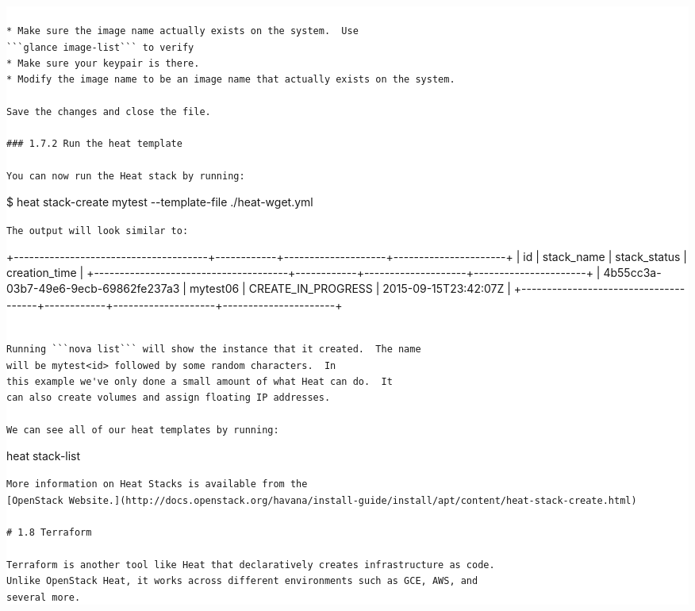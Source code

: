 ```

* Make sure the image name actually exists on the system.  Use 
```glance image-list``` to verify
* Make sure your keypair is there. 
* Modify the image name to be an image name that actually exists on the system. 

Save the changes and close the file. 

### 1.7.2 Run the heat template

You can now run the Heat stack by running: 
```
$ heat stack-create mytest<user id> --template-file ./heat-wget.yml
```
The output will look similar to: 
```
+--------------------------------------+------------+--------------------+----------------------+
| id                                   | stack_name | stack_status       | creation_time        |
+--------------------------------------+------------+--------------------+----------------------+
| 4b55cc3a-03b7-49e6-9ecb-69862fe237a3 | mytest06     | CREATE_IN_PROGRESS | 2015-09-15T23:42:07Z |
+--------------------------------------+------------+--------------------+----------------------+
```

Running ```nova list``` will show the instance that it created.  The name
will be mytest<id> followed by some random characters.  In
this example we've only done a small amount of what Heat can do.  It 
can also create volumes and assign floating IP addresses.  

We can see all of our heat templates by running: 

```
heat stack-list
```
More information on Heat Stacks is available from the 
[OpenStack Website.](http://docs.openstack.org/havana/install-guide/install/apt/content/heat-stack-create.html)

# 1.8 Terraform

Terraform is another tool like Heat that declaratively creates infrastructure as code. 
Unlike OpenStack Heat, it works across different environments such as GCE, AWS, and 
several more.  
